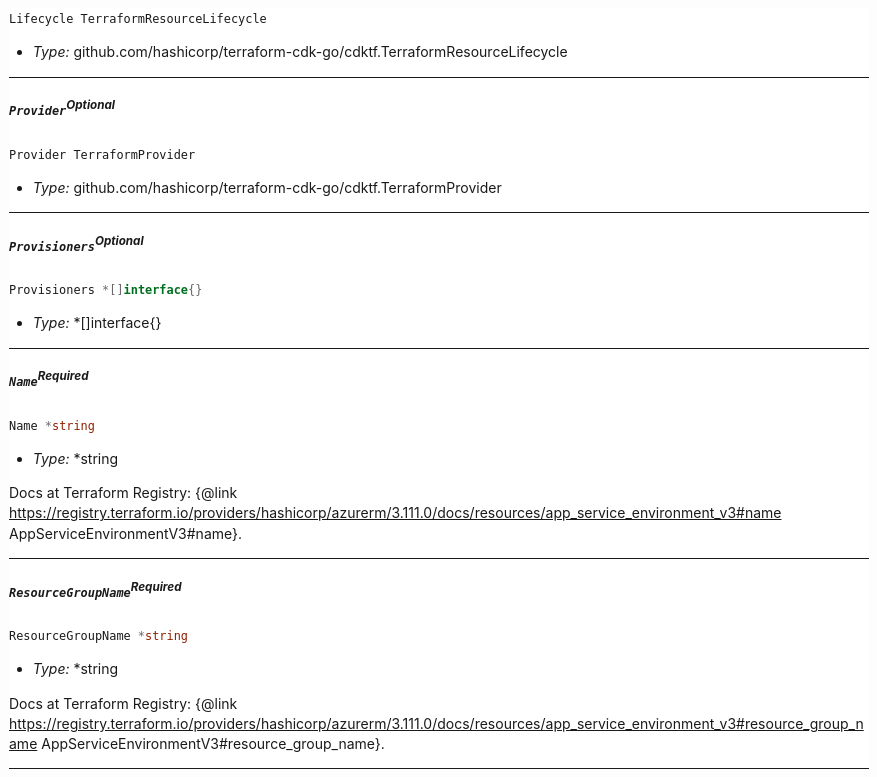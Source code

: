 ```go
Lifecycle TerraformResourceLifecycle
```

- *Type:* github.com/hashicorp/terraform-cdk-go/cdktf.TerraformResourceLifecycle

---

##### `Provider`<sup>Optional</sup> <a name="Provider" id="@cdktf/provider-azurerm.appServiceEnvironmentV3.AppServiceEnvironmentV3Config.property.provider"></a>

```go
Provider TerraformProvider
```

- *Type:* github.com/hashicorp/terraform-cdk-go/cdktf.TerraformProvider

---

##### `Provisioners`<sup>Optional</sup> <a name="Provisioners" id="@cdktf/provider-azurerm.appServiceEnvironmentV3.AppServiceEnvironmentV3Config.property.provisioners"></a>

```go
Provisioners *[]interface{}
```

- *Type:* *[]interface{}

---

##### `Name`<sup>Required</sup> <a name="Name" id="@cdktf/provider-azurerm.appServiceEnvironmentV3.AppServiceEnvironmentV3Config.property.name"></a>

```go
Name *string
```

- *Type:* *string

Docs at Terraform Registry: {@link https://registry.terraform.io/providers/hashicorp/azurerm/3.111.0/docs/resources/app_service_environment_v3#name AppServiceEnvironmentV3#name}.

---

##### `ResourceGroupName`<sup>Required</sup> <a name="ResourceGroupName" id="@cdktf/provider-azurerm.appServiceEnvironmentV3.AppServiceEnvironmentV3Config.property.resourceGroupName"></a>

```go
ResourceGroupName *string
```

- *Type:* *string

Docs at Terraform Registry: {@link https://registry.terraform.io/providers/hashicorp/azurerm/3.111.0/docs/resources/app_service_environment_v3#resource_group_name AppServiceEnvironmentV3#resource_group_name}.

---